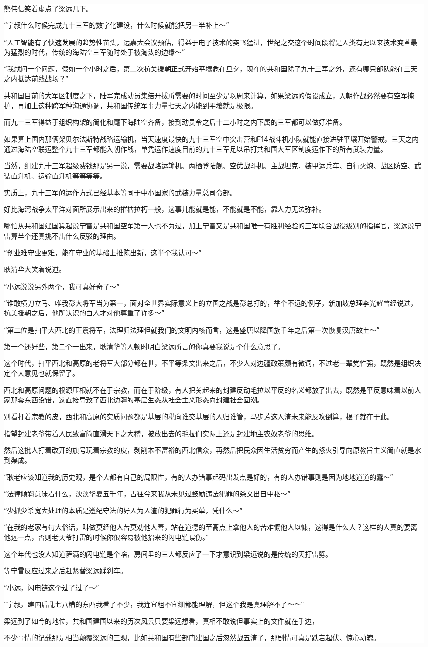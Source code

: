 熊伟信笑着虚点了梁远几下。

“宁叔什么时候完成九十三军的数字化建设，什么时候就能把另一半补上～”

“人工智能有了快速发展的趋势性苗头，远嘉大会议预估，得益于电子技术的突飞猛进，世纪之交这个时间段将是人类有史以来技术变革最为猛烈的时代，传统的海陆空三军随时处于被淘汰的边缘～”

“我就问一个问题，假如一个小时之后，第二次抗美援朝正式开始平壤危在旦夕，现在的共和国除了九十三军之外，还有哪只部队能在三天之内抵达前线战场？”

共和国目前的大军区制度之下，陆军完成动员集结开拔所需要的时间至少是以周来计算，如果梁远的假设成立，入朝作战必然要有空军掩护，再加上这种跨军种沟通协调，共和国传统军事力量七天之内能到平壤就是极限。

而九十三军得益于组织构架的简化和麾下海陆空齐备，接到动员令之后十二小时之内下属的三军都可以做好准备。

如果算上国内那俩架贝尔法斯特战略运输机，当天速度最快的九十三军空中突击营和F14战斗机小队就能直接进驻平壤开始警戒，三天之内通过海陆空联运整个九十三军都能入朝作战，单凭运作速度目前的九十三军足以吊打共和国大军区制度运作下的所有武装力量。

当然，组建九十三军超级费钱那是另一说，需要战略运输机、两栖登陆舰、空优战斗机、主战坦克、装甲运兵车、自行火炮、战区防空、武装直升机、运输直升机等等等等。

实质上，九十三军的运作方式已经基本等同于中小国家的武装力量总司令部。

好比海湾战争太平洋对面所展示出来的摧枯拉朽一般，这事儿能就是能，不能就是不能，靠人力无法弥补。

哪怕从共和国建国算起说宁雷是共和国空军第一人也不为过，加上宁雷又是共和国唯一有胜利经验的三军联合战役级别的指挥官，梁远说宁雷算半个还真挑不出什么反驳的理由。

“创业难守业更难，能在守业的基础上推陈出新，这半个我认可～”

耿清华大笑着说道。

“小远说说另外两个，我可真好奇了～”

“谁敢横刀立马、唯我彭大将军当为第一，面对全世界实际意义上的立国之战是彭总打的，举个不远的例子，新加坡总理李光耀曾经说过，抗美援朝之后，他所认识的白人才对他尊重了许多～”

“第二位是扫平大西北的王震将军，法理归法理但就我们的文明内核而言，这是盛唐以降国族千年之后第一次恢复汉唐故土～”

第一个还好些，第二个一出来，耿清华等人顿时明白梁远所言的你真要我说是个什么意思了。

这个时代，扫平西北和高原的老将军大部分都在世，不平等条文出来之后，不少人对边疆政策颇有微词，不过老一辈党性强，既然是组织决定个人意见也就保留了。

西北和高原问题的根源压根就不在于宗教，而在于阶级，有人把关起来的封建反动毛拉以平反的名义都放了出去，既然是平反意味着以前人家那套东西没错，这直接导致了西北边疆的基层生态从社会主义形态向封建社会回潮。

别看打着宗教的皮，西北和高原的实质问题都是基层的税向谁交基层的人归谁管，马步芳这人渣未来能反攻倒算，根子就在于此。

指望封建老爷带着人民致富简直滑天下之大稽，被放出去的毛拉们实际上还是封建地主农奴老爷的思维。

然后这批人打着改开的旗号玩着宗教的皮，剥削本不富裕的西北信众，再然后把民众因生活贫穷而产生的怒火引导向原教旨主义简直就是水到渠成。

“耿老应该知道我的历史观，是个人都有自己的局限性，有的人办错事起码出发点是好的，有的人办错事则是因为地地道道的蠢～”

“法律倾斜意味着什么，泱泱华夏五千年，古往今来我从未见过鼓励违法犯罪的条文出自中枢～”

“少抓少杀宽大处理的本质是遵纪守法的好人为人渣的犯罪行为买单，凭什么～”

“在我的老家有句大俗话，叫做莫经他人苦莫劝他人善，站在道德的至高点上拿他人的苦难慨他人以慷，这得是什么人？这样的人真的要离他远一点，否则老天爷打雷的时候你很容易被他招来的闪电链误伤。”

这个年代也没人知道萨满的闪电链是个啥，房间里的三人都反应了一下才意识到梁远说的是传统的天打雷劈。

等宁雷反应过来之后赶紧替梁远踩刹车。

“小远，闪电链这个过了过了～”

“宁叔，建国后乱七八糟的东西我看了不少，我连宜粗不宜细都能理解，但这个我是真理解不了～～”

梁远到了如今的地位，共和国建国以来的历次风云只要梁远想看，真相不敢说但事实上的文件就在手边，

不少事情的记载那是相当颠覆梁远的三观，比如共和国有些部门建国之后忽然战五渣了，那剧情可真是跌宕起伏、惊心动魄。
